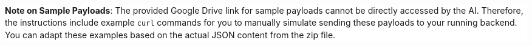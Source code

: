 
**Note on Sample Payloads**: The provided Google Drive link for sample payloads cannot be directly accessed by the AI. Therefore, the instructions include example `curl` commands for you to manually simulate sending these payloads to your running backend. You can adapt these examples based on the actual JSON content from the zip file.
